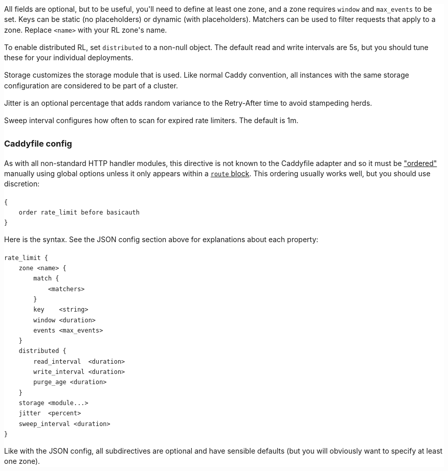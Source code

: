 
All fields are optional, but to be useful, you'll need to define at least one zone, and a zone requires `window` and `max_events` to be set. Keys can be static (no placeholders) or dynamic (with placeholders). Matchers can be used to filter requests that apply to a zone. Replace `<name>` with your RL zone's name.

To enable distributed RL, set `distributed` to a non-null object. The default read and write intervals are 5s, but you should tune these for your individual deployments.

Storage customizes the storage module that is used. Like normal Caddy convention, all instances with the same storage configuration are considered to be part of a cluster.

Jitter is an optional percentage that adds random variance to the Retry-After time to avoid stampeding herds.

Sweep interval configures how often to scan for expired rate limiters. The default is 1m.


### Caddyfile config

As with all non-standard HTTP handler modules, this directive is not known to the Caddyfile adapter and so it must be ["ordered"](https://caddyserver.com/docs/caddyfile/directives#directive-order) manually using global options unless it only appears within a [`route` block](https://caddyserver.com/docs/caddyfile/directives/route). This ordering usually works well, but you should use discretion:

```
{
	order rate_limit before basicauth
}
```

Here is the syntax. See the JSON config section above for explanations about each property:

```
rate_limit {
	zone <name> {
		match {
			<matchers>
		}
		key    <string>
		window <duration>
		events <max_events>
	}
	distributed {
		read_interval  <duration>
		write_interval <duration>
		purge_age <duration>
	}
	storage <module...>
	jitter  <percent>
	sweep_interval <duration>
}
```

Like with the JSON config, all subdirectives are optional and have sensible defaults (but you will obviously want to specify at least one zone).

